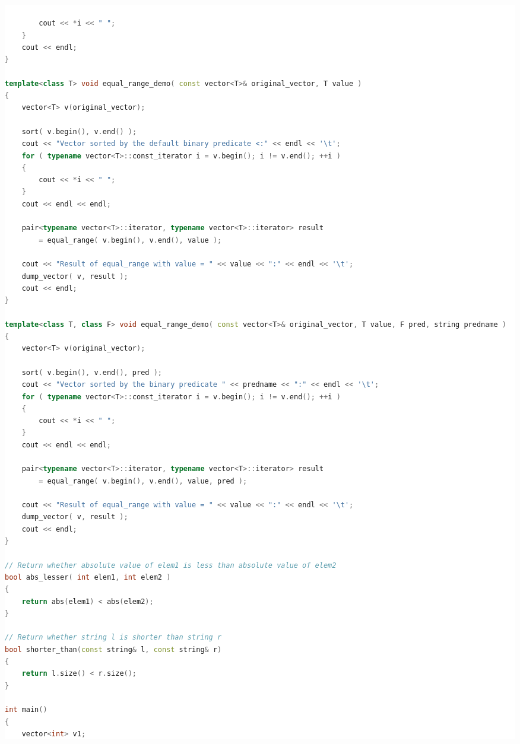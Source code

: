 ```cpp

        cout << *i << " ";
    }
    cout << endl;
}

template<class T> void equal_range_demo( const vector<T>& original_vector, T value )
{
    vector<T> v(original_vector);

    sort( v.begin(), v.end() );
    cout << "Vector sorted by the default binary predicate <:" << endl << '\t';
    for ( typename vector<T>::const_iterator i = v.begin(); i != v.end(); ++i )
    {
        cout << *i << " ";
    }
    cout << endl << endl;

    pair<typename vector<T>::iterator, typename vector<T>::iterator> result
        = equal_range( v.begin(), v.end(), value );

    cout << "Result of equal_range with value = " << value << ":" << endl << '\t';
    dump_vector( v, result );
    cout << endl;
}

template<class T, class F> void equal_range_demo( const vector<T>& original_vector, T value, F pred, string predname )
{
    vector<T> v(original_vector);

    sort( v.begin(), v.end(), pred );
    cout << "Vector sorted by the binary predicate " << predname << ":" << endl << '\t';
    for ( typename vector<T>::const_iterator i = v.begin(); i != v.end(); ++i )
    {
        cout << *i << " ";
    }
    cout << endl << endl;

    pair<typename vector<T>::iterator, typename vector<T>::iterator> result
        = equal_range( v.begin(), v.end(), value, pred );

    cout << "Result of equal_range with value = " << value << ":" << endl << '\t';
    dump_vector( v, result );
    cout << endl;
}

// Return whether absolute value of elem1 is less than absolute value of elem2
bool abs_lesser( int elem1, int elem2 )
{
    return abs(elem1) < abs(elem2);
}

// Return whether string l is shorter than string r
bool shorter_than(const string& l, const string& r)
{
    return l.size() < r.size();
}

int main()
{
    vector<int> v1;

```